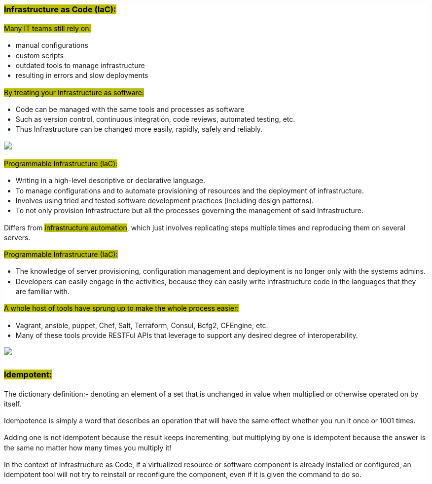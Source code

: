 ### <mark style="background: #BABD00;">Infrastructure as Code (IaC):</mark>

<mark style="background: #BABD00;">Many IT teams still rely on:</mark>
- manual configurations
- custom scripts
- outdated tools to manage infrastructure
- resulting in errors and slow deployments

<mark style="background: #BABD00;">By treating your Infrastructure as software:</mark>
- Code can be managed with the same tools and processes as software
- Such as version control, continuous integration, code reviews, automated testing, etc.
- Thus Infrastructure can be changed more easily, rapidly, safely and reliably.

![](https://i.imgur.com/GEDw7w4.png)

<mark style="background: #BABD00;">Programmable Infrastructure (laC):</mark>
- Writing in a high-level descriptive or declarative language.
- To manage configurations and to automate provisioning of resources and the deployment of infrastructure.
- Involves using tried and tested software development practices (including design patterns).
- To not only provision Infrastructure but all the processes governing the management of said Infrastructure.

Differs from <mark style="background: #BABD00;">infrastructure automation</mark>, which just involves replicating steps multiple times and reproducing them on several servers.

<mark style="background: #BABD00;">Programmable Infrastructure (IaC):</mark>
- The knowledge of server provisioning, configuration management and deployment is no longer only with the systems admins.
- Developers can easily engage in the activities, because they can easily write infrastructure code in the languages that they are familiar with.

<mark style="background: #BABD00;">A whole host of tools have sprung up to make the whole process easier:</mark>
- Vagrant, ansible, puppet, Chef, Salt, Terraform, Consul, Bcfg2, CFEngine, etc.
- Many of these tools provide RESTFul APIs that leverage to support any desired degree of interoperability.

![](https://i.imgur.com/vGuVViZ.png)

### <mark style="background: #BABD00;">Idempotent:</mark>

The dictionary definition:- denoting an element of a set that is unchanged in value when multiplied or otherwise operated on by itself.

Idempotence is simply a word that describes an operation that will have the same effect whether you run it once or 1001 times.

Adding one is not idempotent because the result keeps incrementing, but multiplying by one is idempotent because the answer is the same no matter how many times you multiply it!

In the context of Infrastructure as Code, if a virtualized resource or software component is already installed or configured, an idempotent tool will not try to reinstall or reconfigure the component, even if it is given the command to do so.
